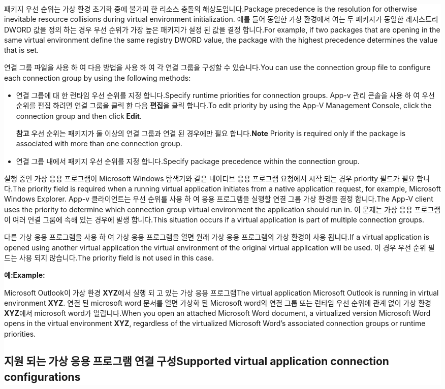 <span data-ttu-id="22c7b-172">패키지 우선 순위는 가상 환경 초기화 중에 불가피 한 리소스 충돌의 해상도입니다.</span><span class="sxs-lookup"><span data-stu-id="22c7b-172">Package precedence is the resolution for otherwise inevitable resource collisions during virtual environment initialization.</span></span> <span data-ttu-id="22c7b-173">예를 들어 동일한 가상 환경에서 여는 두 패키지가 동일한 레지스트리 DWORD 값을 정의 하는 경우 우선 순위가 가장 높은 패키지가 설정 된 값을 결정 합니다.</span><span class="sxs-lookup"><span data-stu-id="22c7b-173">For example, if two packages that are opening in the same virtual environment define the same registry DWORD value, the package with the highest precedence determines the value that is set.</span></span>

<span data-ttu-id="22c7b-174">연결 그룹 파일을 사용 하 여 다음 방법을 사용 하 여 각 연결 그룹을 구성할 수 있습니다.</span><span class="sxs-lookup"><span data-stu-id="22c7b-174">You can use the connection group file to configure each connection group by using the following methods:</span></span>

-   <span data-ttu-id="22c7b-175">연결 그룹에 대 한 런타임 우선 순위를 지정 합니다.</span><span class="sxs-lookup"><span data-stu-id="22c7b-175">Specify runtime priorities for connection groups.</span></span> <span data-ttu-id="22c7b-176">App-v 관리 콘솔을 사용 하 여 우선 순위를 편집 하려면 연결 그룹을 클릭 한 다음 **편집**을 클릭 합니다.</span><span class="sxs-lookup"><span data-stu-id="22c7b-176">To edit priority by using the App-V Management Console, click the connection group and then click **Edit**.</span></span>

    <span data-ttu-id="22c7b-177">**참고**  우선 순위는 패키지가 둘 이상의 연결 그룹과 연결 된 경우에만 필요 합니다.</span><span class="sxs-lookup"><span data-stu-id="22c7b-177">**Note** Priority is required only if the package is associated with more than one connection group.</span></span>

     

-   <span data-ttu-id="22c7b-178">연결 그룹 내에서 패키지 우선 순위를 지정 합니다.</span><span class="sxs-lookup"><span data-stu-id="22c7b-178">Specify package precedence within the connection group.</span></span>

<span data-ttu-id="22c7b-179">실행 중인 가상 응용 프로그램이 Microsoft Windows 탐색기와 같은 네이티브 응용 프로그램 요청에서 시작 되는 경우 priority 필드가 필요 합니다.</span><span class="sxs-lookup"><span data-stu-id="22c7b-179">The priority field is required when a running virtual application initiates from a native application request, for example, Microsoft Windows Explorer.</span></span> <span data-ttu-id="22c7b-180">App-v 클라이언트는 우선 순위를 사용 하 여 응용 프로그램을 실행할 연결 그룹 가상 환경을 결정 합니다.</span><span class="sxs-lookup"><span data-stu-id="22c7b-180">The App-V client uses the priority to determine which connection group virtual environment the application should run in.</span></span> <span data-ttu-id="22c7b-181">이 문제는 가상 응용 프로그램이 여러 연결 그룹에 속해 있는 경우에 발생 합니다.</span><span class="sxs-lookup"><span data-stu-id="22c7b-181">This situation occurs if a virtual application is part of multiple connection groups.</span></span>

<span data-ttu-id="22c7b-182">다른 가상 응용 프로그램을 사용 하 여 가상 응용 프로그램을 열면 원래 가상 응용 프로그램의 가상 환경이 사용 됩니다.</span><span class="sxs-lookup"><span data-stu-id="22c7b-182">If a virtual application is opened using another virtual application the virtual environment of the original virtual application will be used.</span></span> <span data-ttu-id="22c7b-183">이 경우 우선 순위 필드는 사용 되지 않습니다.</span><span class="sxs-lookup"><span data-stu-id="22c7b-183">The priority field is not used in this case.</span></span>

**<span data-ttu-id="22c7b-184">예:</span><span class="sxs-lookup"><span data-stu-id="22c7b-184">Example:</span></span>**

<span data-ttu-id="22c7b-185">Microsoft Outlook이 가상 환경 **XYZ**에서 실행 되 고 있는 가상 응용 프로그램</span><span class="sxs-lookup"><span data-stu-id="22c7b-185">The virtual application Microsoft Outlook is running in virtual environment **XYZ**.</span></span> <span data-ttu-id="22c7b-186">연결 된 microsoft word 문서를 열면 가상화 된 Microsoft word의 연결 그룹 또는 런타임 우선 순위에 관계 없이 가상 환경 **XYZ**에서 microsoft word가 열립니다.</span><span class="sxs-lookup"><span data-stu-id="22c7b-186">When you open an attached Microsoft Word document, a virtualized version Microsoft Word opens in the virtual environment **XYZ**, regardless of the virtualized Microsoft Word’s associated connection groups or runtime priorities.</span></span>

## <a href="" id="bkmk-va-conn-configs"></a><span data-ttu-id="22c7b-187">지원 되는 가상 응용 프로그램 연결 구성</span><span class="sxs-lookup"><span data-stu-id="22c7b-187">Supported virtual application connection configurations</span></span>
